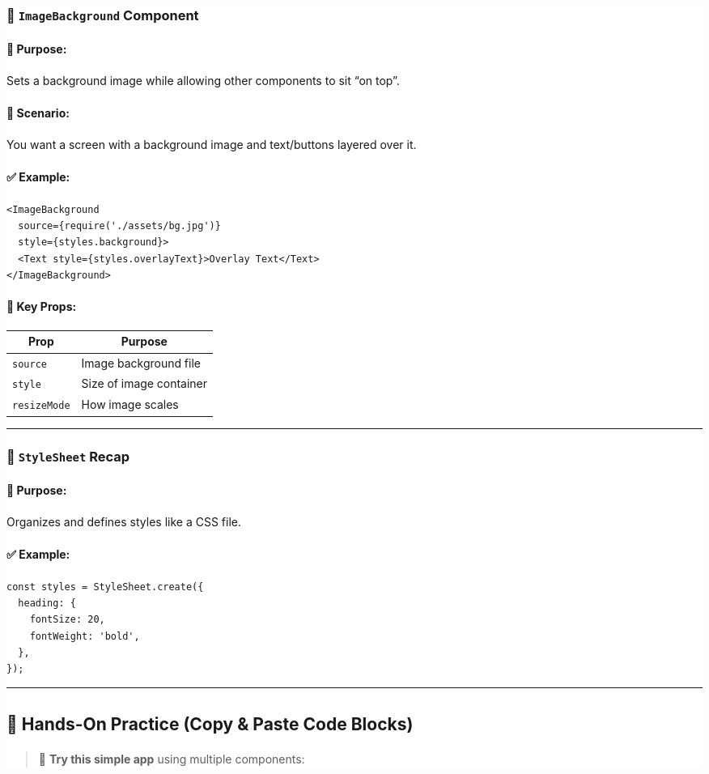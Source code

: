 ### 🔸 `ImageBackground` Component

#### 🧠 Purpose:

Sets a background image while allowing other components to sit “on top”.

#### 🧱 Scenario:

You want a screen with a background image and text/buttons layered over it.

#### ✅ Example:

```tsx
<ImageBackground 
  source={require('./assets/bg.jpg')} 
  style={styles.background}>
  <Text style={styles.overlayText}>Overlay Text</Text>
</ImageBackground>
```

#### 📌 Key Props:

| Prop         | Purpose                 |
| ------------ | ----------------------- |
| `source`     | Image background file   |
| `style`      | Size of image container |
| `resizeMode` | How image scales        |

---

### 🔸 `StyleSheet` Recap

#### 🧠 Purpose:

Organizes and defines styles like a CSS file.

#### ✅ Example:

```tsx
const styles = StyleSheet.create({
  heading: {
    fontSize: 20,
    fontWeight: 'bold',
  },
});
```

---

## 🔁 Hands-On Practice (Copy & Paste Code Blocks)

> 📌 **Try this simple app** using multiple components:
